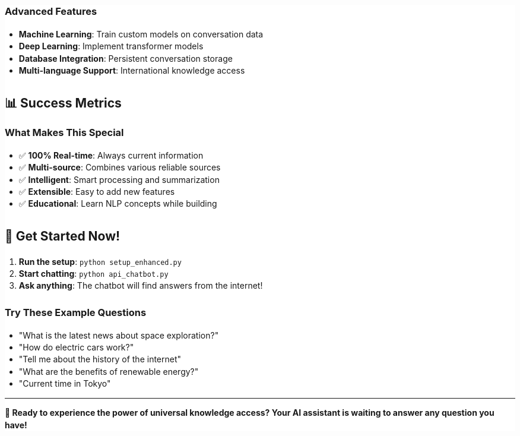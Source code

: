 ### **Advanced Features**
- **Machine Learning**: Train custom models on conversation data
- **Deep Learning**: Implement transformer models
- **Database Integration**: Persistent conversation storage
- **Multi-language Support**: International knowledge access

## 📊 **Success Metrics**

### **What Makes This Special**
- ✅ **100% Real-time**: Always current information
- ✅ **Multi-source**: Combines various reliable sources
- ✅ **Intelligent**: Smart processing and summarization
- ✅ **Extensible**: Easy to add new features
- ✅ **Educational**: Learn NLP concepts while building

## 🎉 **Get Started Now!**

1. **Run the setup**: `python setup_enhanced.py`
2. **Start chatting**: `python api_chatbot.py` 
3. **Ask anything**: The chatbot will find answers from the internet!

### **Try These Example Questions**
- "What is the latest news about space exploration?"
- "How do electric cars work?"
- "Tell me about the history of the internet"
- "What are the benefits of renewable energy?"
- "Current time in Tokyo"

---

**🎯 Ready to experience the power of universal knowledge access? Your AI assistant is waiting to answer any question you have!**

